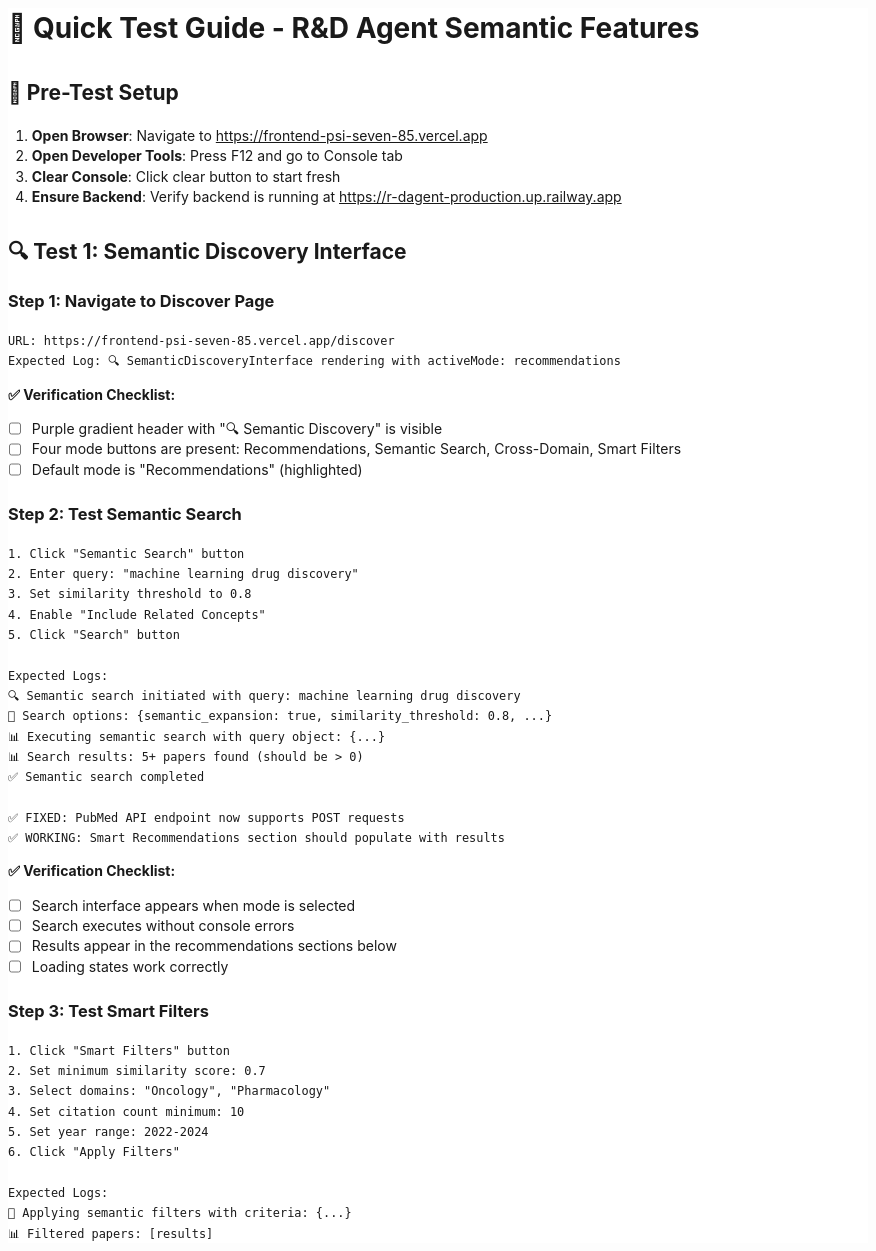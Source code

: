 # 🧪 Quick Test Guide - R&D Agent Semantic Features

## 🚀 Pre-Test Setup
1. **Open Browser**: Navigate to https://frontend-psi-seven-85.vercel.app
2. **Open Developer Tools**: Press F12 and go to Console tab
3. **Clear Console**: Click clear button to start fresh
4. **Ensure Backend**: Verify backend is running at https://r-dagent-production.up.railway.app

## 🔍 Test 1: Semantic Discovery Interface

### Step 1: Navigate to Discover Page
```
URL: https://frontend-psi-seven-85.vercel.app/discover
Expected Log: 🔍 SemanticDiscoveryInterface rendering with activeMode: recommendations
```

**✅ Verification Checklist:**
- [ ] Purple gradient header with "🔍 Semantic Discovery" is visible
- [ ] Four mode buttons are present: Recommendations, Semantic Search, Cross-Domain, Smart Filters
- [ ] Default mode is "Recommendations" (highlighted)

### Step 2: Test Semantic Search
```
1. Click "Semantic Search" button
2. Enter query: "machine learning drug discovery"
3. Set similarity threshold to 0.8
4. Enable "Include Related Concepts"
5. Click "Search" button

Expected Logs:
🔍 Semantic search initiated with query: machine learning drug discovery
🎯 Search options: {semantic_expansion: true, similarity_threshold: 0.8, ...}
📊 Executing semantic search with query object: {...}
📊 Search results: 5+ papers found (should be > 0)
✅ Semantic search completed

✅ FIXED: PubMed API endpoint now supports POST requests
✅ WORKING: Smart Recommendations section should populate with results
```

**✅ Verification Checklist:**
- [ ] Search interface appears when mode is selected
- [ ] Search executes without console errors
- [ ] Results appear in the recommendations sections below
- [ ] Loading states work correctly

### Step 3: Test Smart Filters
```
1. Click "Smart Filters" button
2. Set minimum similarity score: 0.7
3. Select domains: "Oncology", "Pharmacology"
4. Set citation count minimum: 10
5. Set year range: 2022-2024
6. Click "Apply Filters"

Expected Logs:
🎯 Applying semantic filters with criteria: {...}
📊 Filtered papers: [results]
```
